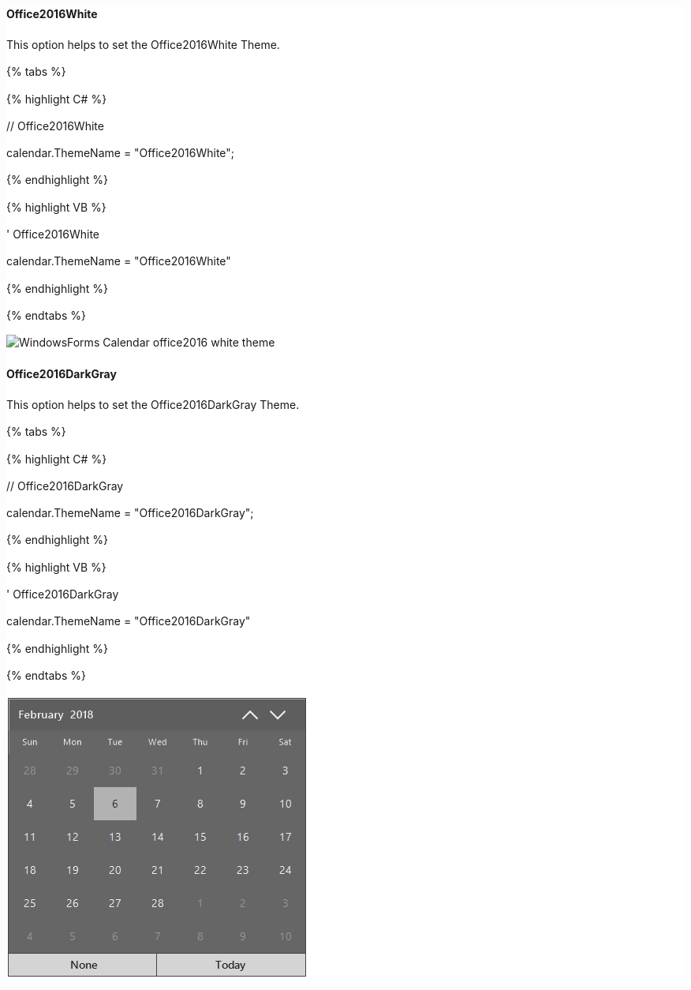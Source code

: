 #### Office2016White

This option helps to set the Office2016White Theme.

{% tabs %}

{% highlight C# %}

// Office2016White

 calendar.ThemeName = "Office2016White";

{% endhighlight  %}

{% highlight VB %}

' Office2016White 

calendar.ThemeName = "Office2016White"

{% endhighlight  %}

{% endtabs %}

![WindowsForms Calendar office2016 white theme](appearance-images/windowsforms-calendar-0ffice2016-white-theme.png)

#### Office2016DarkGray

This option helps to set the Office2016DarkGray Theme.

{% tabs %}

{% highlight C# %}

// Office2016DarkGray

 calendar.ThemeName = "Office2016DarkGray";

{% endhighlight  %}

{% highlight VB %}

' Office2016DarkGray 

calendar.ThemeName = "Office2016DarkGray"

{% endhighlight  %}

{% endtabs %}

![WindowsForms Calendar office2016 dark gray theme](appearance-images/windowsforms-calendar-office2016-dark-gray-theme.png)
